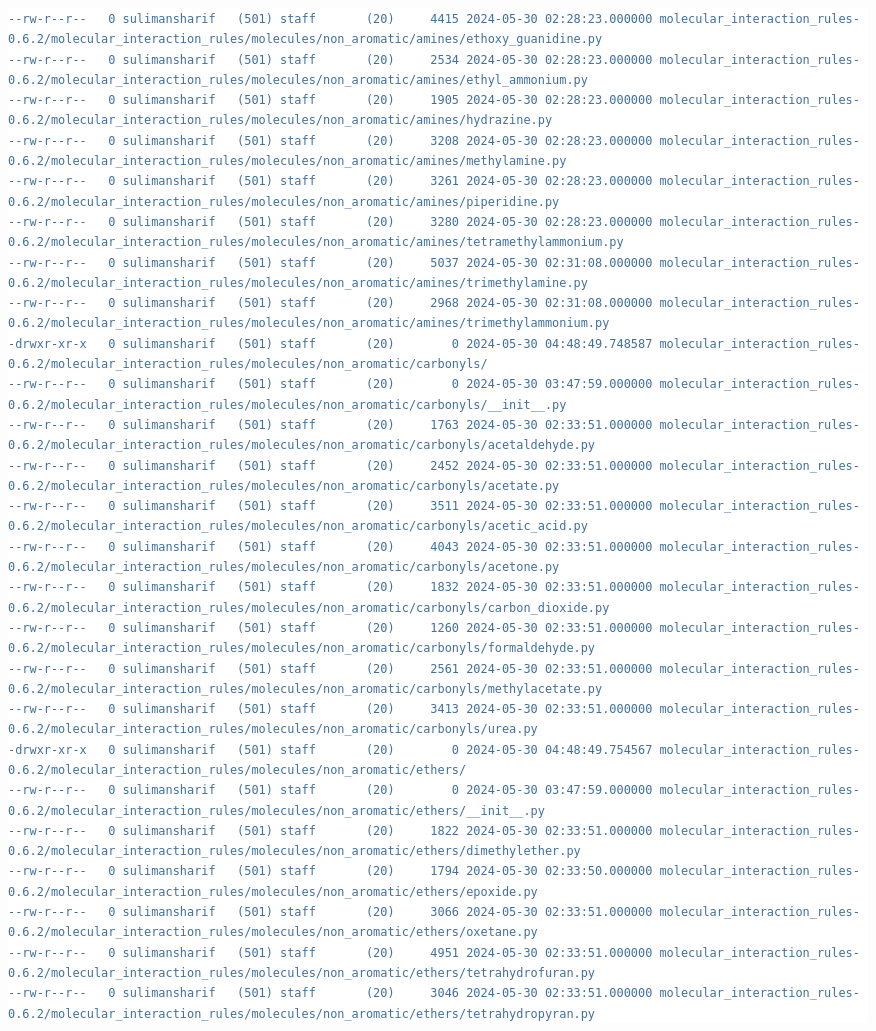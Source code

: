 ```diff
--rw-r--r--   0 sulimansharif   (501) staff       (20)     4415 2024-05-30 02:28:23.000000 molecular_interaction_rules-0.6.2/molecular_interaction_rules/molecules/non_aromatic/amines/ethoxy_guanidine.py
--rw-r--r--   0 sulimansharif   (501) staff       (20)     2534 2024-05-30 02:28:23.000000 molecular_interaction_rules-0.6.2/molecular_interaction_rules/molecules/non_aromatic/amines/ethyl_ammonium.py
--rw-r--r--   0 sulimansharif   (501) staff       (20)     1905 2024-05-30 02:28:23.000000 molecular_interaction_rules-0.6.2/molecular_interaction_rules/molecules/non_aromatic/amines/hydrazine.py
--rw-r--r--   0 sulimansharif   (501) staff       (20)     3208 2024-05-30 02:28:23.000000 molecular_interaction_rules-0.6.2/molecular_interaction_rules/molecules/non_aromatic/amines/methylamine.py
--rw-r--r--   0 sulimansharif   (501) staff       (20)     3261 2024-05-30 02:28:23.000000 molecular_interaction_rules-0.6.2/molecular_interaction_rules/molecules/non_aromatic/amines/piperidine.py
--rw-r--r--   0 sulimansharif   (501) staff       (20)     3280 2024-05-30 02:28:23.000000 molecular_interaction_rules-0.6.2/molecular_interaction_rules/molecules/non_aromatic/amines/tetramethylammonium.py
--rw-r--r--   0 sulimansharif   (501) staff       (20)     5037 2024-05-30 02:31:08.000000 molecular_interaction_rules-0.6.2/molecular_interaction_rules/molecules/non_aromatic/amines/trimethylamine.py
--rw-r--r--   0 sulimansharif   (501) staff       (20)     2968 2024-05-30 02:31:08.000000 molecular_interaction_rules-0.6.2/molecular_interaction_rules/molecules/non_aromatic/amines/trimethylammonium.py
-drwxr-xr-x   0 sulimansharif   (501) staff       (20)        0 2024-05-30 04:48:49.748587 molecular_interaction_rules-0.6.2/molecular_interaction_rules/molecules/non_aromatic/carbonyls/
--rw-r--r--   0 sulimansharif   (501) staff       (20)        0 2024-05-30 03:47:59.000000 molecular_interaction_rules-0.6.2/molecular_interaction_rules/molecules/non_aromatic/carbonyls/__init__.py
--rw-r--r--   0 sulimansharif   (501) staff       (20)     1763 2024-05-30 02:33:51.000000 molecular_interaction_rules-0.6.2/molecular_interaction_rules/molecules/non_aromatic/carbonyls/acetaldehyde.py
--rw-r--r--   0 sulimansharif   (501) staff       (20)     2452 2024-05-30 02:33:51.000000 molecular_interaction_rules-0.6.2/molecular_interaction_rules/molecules/non_aromatic/carbonyls/acetate.py
--rw-r--r--   0 sulimansharif   (501) staff       (20)     3511 2024-05-30 02:33:51.000000 molecular_interaction_rules-0.6.2/molecular_interaction_rules/molecules/non_aromatic/carbonyls/acetic_acid.py
--rw-r--r--   0 sulimansharif   (501) staff       (20)     4043 2024-05-30 02:33:51.000000 molecular_interaction_rules-0.6.2/molecular_interaction_rules/molecules/non_aromatic/carbonyls/acetone.py
--rw-r--r--   0 sulimansharif   (501) staff       (20)     1832 2024-05-30 02:33:51.000000 molecular_interaction_rules-0.6.2/molecular_interaction_rules/molecules/non_aromatic/carbonyls/carbon_dioxide.py
--rw-r--r--   0 sulimansharif   (501) staff       (20)     1260 2024-05-30 02:33:51.000000 molecular_interaction_rules-0.6.2/molecular_interaction_rules/molecules/non_aromatic/carbonyls/formaldehyde.py
--rw-r--r--   0 sulimansharif   (501) staff       (20)     2561 2024-05-30 02:33:51.000000 molecular_interaction_rules-0.6.2/molecular_interaction_rules/molecules/non_aromatic/carbonyls/methylacetate.py
--rw-r--r--   0 sulimansharif   (501) staff       (20)     3413 2024-05-30 02:33:51.000000 molecular_interaction_rules-0.6.2/molecular_interaction_rules/molecules/non_aromatic/carbonyls/urea.py
-drwxr-xr-x   0 sulimansharif   (501) staff       (20)        0 2024-05-30 04:48:49.754567 molecular_interaction_rules-0.6.2/molecular_interaction_rules/molecules/non_aromatic/ethers/
--rw-r--r--   0 sulimansharif   (501) staff       (20)        0 2024-05-30 03:47:59.000000 molecular_interaction_rules-0.6.2/molecular_interaction_rules/molecules/non_aromatic/ethers/__init__.py
--rw-r--r--   0 sulimansharif   (501) staff       (20)     1822 2024-05-30 02:33:51.000000 molecular_interaction_rules-0.6.2/molecular_interaction_rules/molecules/non_aromatic/ethers/dimethylether.py
--rw-r--r--   0 sulimansharif   (501) staff       (20)     1794 2024-05-30 02:33:50.000000 molecular_interaction_rules-0.6.2/molecular_interaction_rules/molecules/non_aromatic/ethers/epoxide.py
--rw-r--r--   0 sulimansharif   (501) staff       (20)     3066 2024-05-30 02:33:51.000000 molecular_interaction_rules-0.6.2/molecular_interaction_rules/molecules/non_aromatic/ethers/oxetane.py
--rw-r--r--   0 sulimansharif   (501) staff       (20)     4951 2024-05-30 02:33:51.000000 molecular_interaction_rules-0.6.2/molecular_interaction_rules/molecules/non_aromatic/ethers/tetrahydrofuran.py
--rw-r--r--   0 sulimansharif   (501) staff       (20)     3046 2024-05-30 02:33:51.000000 molecular_interaction_rules-0.6.2/molecular_interaction_rules/molecules/non_aromatic/ethers/tetrahydropyran.py
```